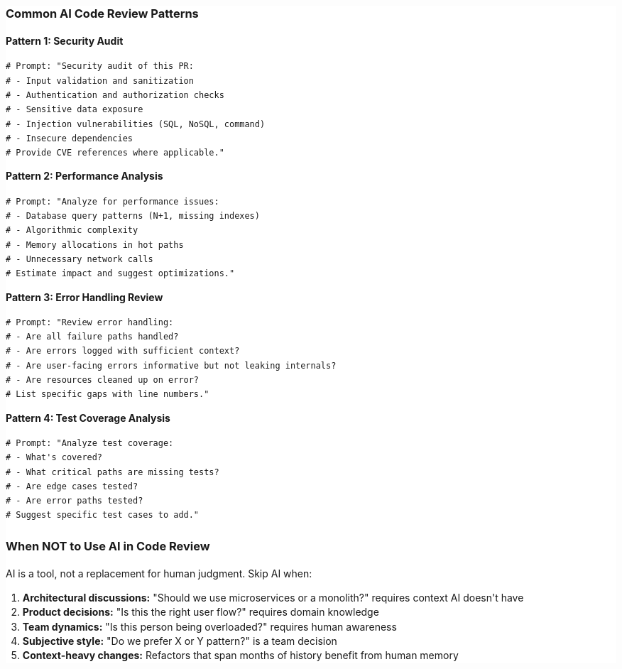 ### Common AI Code Review Patterns

**Pattern 1: Security Audit**

```
# Prompt: "Security audit of this PR:
# - Input validation and sanitization
# - Authentication and authorization checks
# - Sensitive data exposure
# - Injection vulnerabilities (SQL, NoSQL, command)
# - Insecure dependencies
# Provide CVE references where applicable."
```

**Pattern 2: Performance Analysis**

```
# Prompt: "Analyze for performance issues:
# - Database query patterns (N+1, missing indexes)
# - Algorithmic complexity
# - Memory allocations in hot paths
# - Unnecessary network calls
# Estimate impact and suggest optimizations."
```

**Pattern 3: Error Handling Review**

```
# Prompt: "Review error handling:
# - Are all failure paths handled?
# - Are errors logged with sufficient context?
# - Are user-facing errors informative but not leaking internals?
# - Are resources cleaned up on error?
# List specific gaps with line numbers."
```

**Pattern 4: Test Coverage Analysis**

```
# Prompt: "Analyze test coverage:
# - What's covered?
# - What critical paths are missing tests?
# - Are edge cases tested?
# - Are error paths tested?
# Suggest specific test cases to add."
```

### When NOT to Use AI in Code Review

AI is a tool, not a replacement for human judgment. Skip AI when:

1. **Architectural discussions:** "Should we use microservices or a monolith?" requires context AI doesn't have
2. **Product decisions:** "Is this the right user flow?" requires domain knowledge
3. **Team dynamics:** "Is this person being overloaded?" requires human awareness
4. **Subjective style:** "Do we prefer X or Y pattern?" is a team decision
5. **Context-heavy changes:** Refactors that span months of history benefit from human memory
